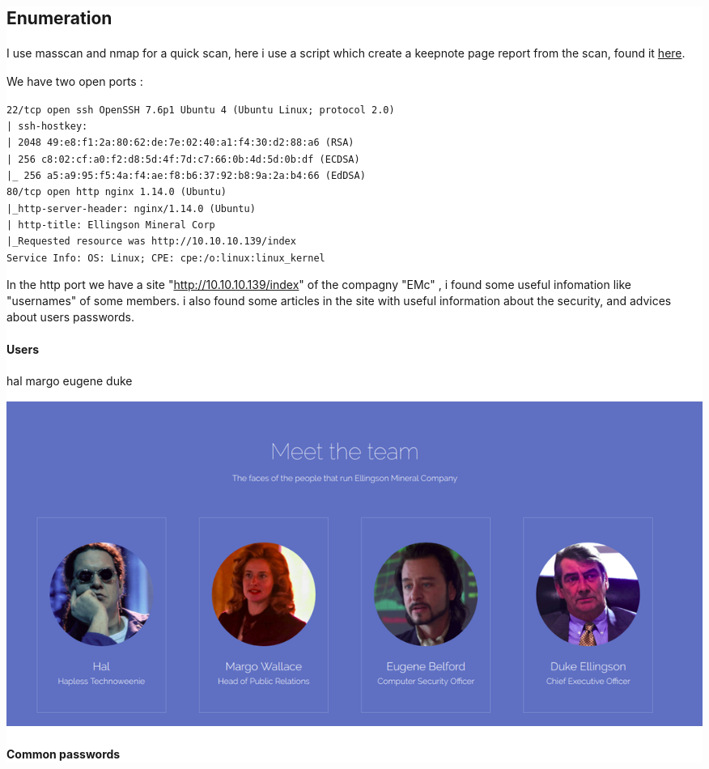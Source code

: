 ## Enumeration
I use masscan and nmap for a quick scan, here i use a script which create a keepnote page report from the scan, found it [here](https://github.com/roughiz/EnumNeTKeepNoteReportCreator/blob/master/keepNoteScanNetReportCreator.sh).

We have two open ports :
```
22/tcp open ssh OpenSSH 7.6p1 Ubuntu 4 (Ubuntu Linux; protocol 2.0)
| ssh-hostkey: 
| 2048 49:e8:f1:2a:80:62:de:7e:02:40:a1:f4:30:d2:88:a6 (RSA)
| 256 c8:02:cf:a0:f2:d8:5d:4f:7d:c7:66:0b:4d:5d:0b:df (ECDSA)
|_ 256 a5:a9:95:f5:4a:f4:ae:f8:b6:37:92:b8:9a:2a:b4:66 (EdDSA)
80/tcp open http nginx 1.14.0 (Ubuntu)
|_http-server-header: nginx/1.14.0 (Ubuntu)
| http-title: Ellingson Mineral Corp
|_Requested resource was http://10.10.10.139/index
Service Info: OS: Linux; CPE: cpe:/o:linux:linux_kernel
```
In the http port we have a site "http://10.10.10.139/index" of the compagny "EMc" , i found some useful infomation like "usernames" of some members. i also found some articles in the site with useful information about the security, and advices about users passwords.
#### Users 
hal
margo
eugene
duke

![usernames](https://github.com/roughiz/Ellingson-walktrough/blob/master/users.png)

#### Common passwords